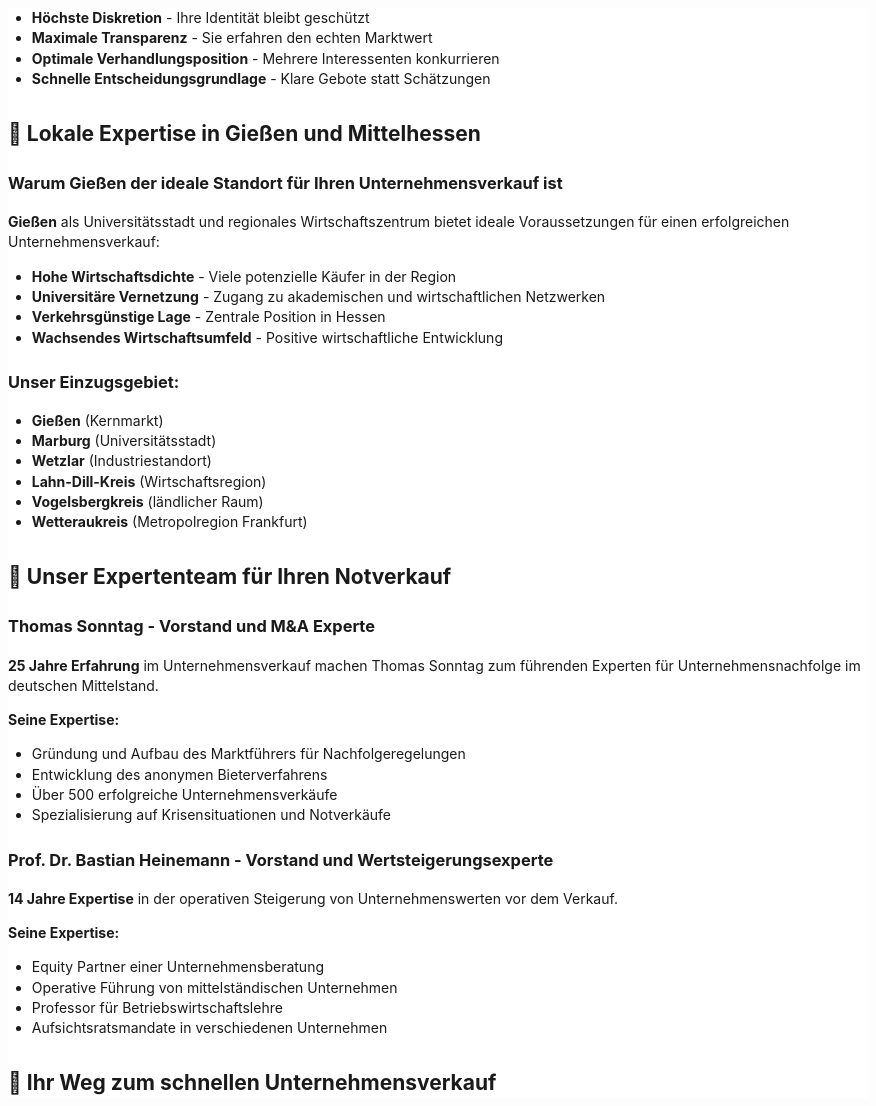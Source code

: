 - **Höchste Diskretion** - Ihre Identität bleibt geschützt
- **Maximale Transparenz** - Sie erfahren den echten Marktwert
- **Optimale Verhandlungsposition** - Mehrere Interessenten konkurrieren
- **Schnelle Entscheidungsgrundlage** - Klare Gebote statt Schätzungen

## 📍 **Lokale Expertise in Gießen und Mittelhessen**

### **Warum Gießen der ideale Standort für Ihren Unternehmensverkauf ist**

**Gießen** als Universitätsstadt und regionales Wirtschaftszentrum bietet ideale Voraussetzungen für einen erfolgreichen Unternehmensverkauf:

- **Hohe Wirtschaftsdichte** - Viele potenzielle Käufer in der Region
- **Universitäre Vernetzung** - Zugang zu akademischen und wirtschaftlichen Netzwerken
- **Verkehrsgünstige Lage** - Zentrale Position in Hessen
- **Wachsendes Wirtschaftsumfeld** - Positive wirtschaftliche Entwicklung

### **Unser Einzugsgebiet:**

- **Gießen** (Kernmarkt)
- **Marburg** (Universitätsstadt)
- **Wetzlar** (Industriestandort)
- **Lahn-Dill-Kreis** (Wirtschaftsregion)
- **Vogelsbergkreis** (ländlicher Raum)
- **Wetteraukreis** (Metropolregion Frankfurt)

## 👥 **Unser Expertenteam für Ihren Notverkauf**

### **Thomas Sonntag - Vorstand und M&A Experte**

**25 Jahre Erfahrung** im Unternehmensverkauf machen Thomas Sonntag zum führenden Experten für Unternehmensnachfolge im deutschen Mittelstand.

**Seine Expertise:**
- Gründung und Aufbau des Marktführers für Nachfolgeregelungen
- Entwicklung des anonymen Bieterverfahrens
- Über 500 erfolgreiche Unternehmensverkäufe
- Spezialisierung auf Krisensituationen und Notverkäufe

### **Prof. Dr. Bastian Heinemann - Vorstand und Wertsteigerungsexperte**

**14 Jahre Expertise** in der operativen Steigerung von Unternehmenswerten vor dem Verkauf.

**Seine Expertise:**
- Equity Partner einer Unternehmensberatung
- Operative Führung von mittelständischen Unternehmen
- Professor für Betriebswirtschaftslehre
- Aufsichtsratsmandate in verschiedenen Unternehmen

## 🚀 **Ihr Weg zum schnellen Unternehmensverkauf**
